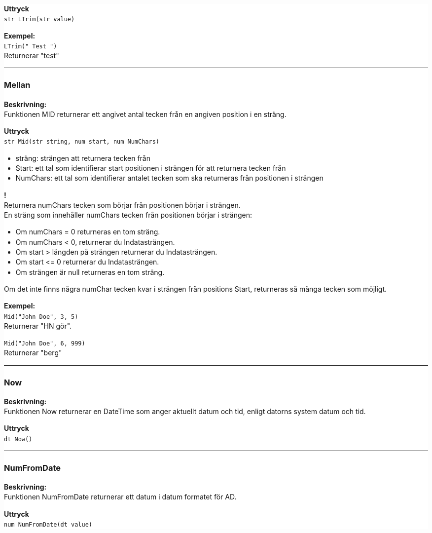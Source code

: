**Uttryck**  
`str LTrim(str value)`

**Exempel:**  
`LTrim(" Test ")`  
Returnerar "test"

---
### <a name="mid"></a>Mellan
**Beskrivning:**  
Funktionen MID returnerar ett angivet antal tecken från en angiven position i en sträng.

**Uttryck**  
`str Mid(str string, num start, num NumChars)`

* sträng: strängen att returnera tecken från
* Start: ett tal som identifierar start positionen i strängen för att returnera tecken från
* NumChars: ett tal som identifierar antalet tecken som ska returneras från positionen i strängen

**!**  
Returnera numChars tecken som börjar från positionen börjar i strängen.  
En sträng som innehåller numChars tecken från positionen börjar i strängen:

* Om numChars = 0 returneras en tom sträng.
* Om numChars < 0, returnerar du Indatasträngen.
* Om start > längden på strängen returnerar du Indatasträngen.
* Om start <= 0 returnerar du Indatasträngen.
* Om strängen är null returneras en tom sträng.

Om det inte finns några numChar tecken kvar i strängen från positions Start, returneras så många tecken som möjligt.

**Exempel:**  
`Mid("John Doe", 3, 5)`  
Returnerar "HN gör".

`Mid("John Doe", 6, 999)`  
Returnerar "berg"

---
### <a name="now"></a>Now
**Beskrivning:**  
Funktionen Now returnerar en DateTime som anger aktuellt datum och tid, enligt datorns system datum och tid.

**Uttryck**  
`dt Now()`

---
### <a name="numfromdate"></a>NumFromDate
**Beskrivning:**  
Funktionen NumFromDate returnerar ett datum i datum formatet för AD.

**Uttryck**  
`num NumFromDate(dt value)`
